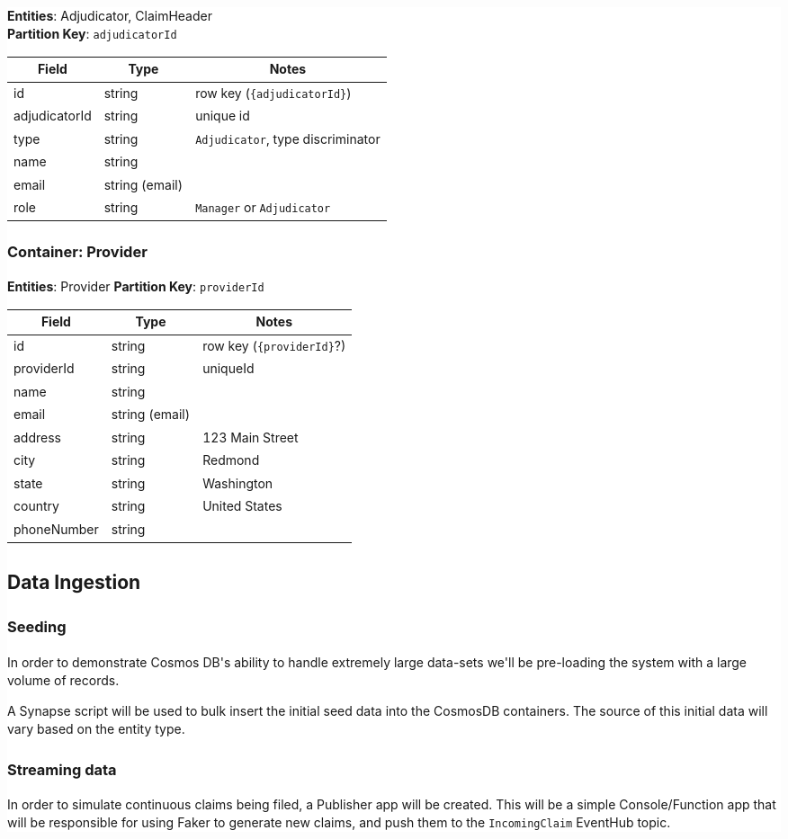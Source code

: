 **Entities**: Adjudicator, ClaimHeader  
**Partition Key**: `adjudicatorId`

| Field         | Type           | Notes                             |
| ------------- | -------------- | --------------------------------- |
| id            | string         | row key (`{adjudicatorId}`)       |
| adjudicatorId | string         | unique id                         |
| type          | string         | `Adjudicator`, type discriminator |
| name          | string         |                                   |
| email         | string (email) |                                   |
| role          | string         | `Manager` or `Adjudicator`        | 

### Container: Provider

**Entities**: Provider
**Partition Key**: `providerId`

| Field       | Type           | Notes                     |
| ----------- | -------------- | ------------------------- |
| id          | string         | row key (`{providerId}`?) |
| providerId  | string         | uniqueId                  |
| name        | string         |                           |
| email       | string (email) |                           |
| address     | string         | 123 Main Street           |
| city        | string         | Redmond                   |
| state       | string         | Washington                |
| country     | string         | United States             |
| phoneNumber | string         |                           |

## Data Ingestion

### Seeding

In order to demonstrate Cosmos DB's ability to handle extremely large data-sets we'll be pre-loading the system with a large volume of records.

A Synapse script will be used to bulk insert the initial seed data into the CosmosDB containers. The source of this initial data will vary based on the entity type.

### Streaming data

In order to simulate continuous claims being filed, a Publisher app will be created. This will be a simple Console/Function app that will be responsible for using Faker to generate new claims, and push them to the `IncomingClaim` EventHub topic.
